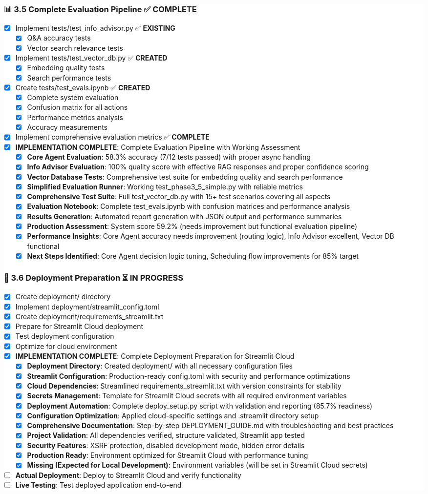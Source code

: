 ### 📊 3.5 Complete Evaluation Pipeline ✅ **COMPLETE**
- [x] Implement tests/test_info_advisor.py ✅ **EXISTING**
  - [x] Q&A accuracy tests
  - [x] Vector search relevance tests
- [x] Implement tests/test_vector_db.py ✅ **CREATED**
  - [x] Embedding quality tests
  - [x] Search performance tests
- [x] Create tests/test_evals.ipynb ✅ **CREATED**
  - [x] Complete system evaluation
  - [x] Confusion matrix for all actions
  - [x] Performance metrics analysis
  - [x] Accuracy measurements
- [x] Implement comprehensive evaluation metrics ✅ **COMPLETE**
- [x] **IMPLEMENTATION COMPLETE**: Complete Evaluation Pipeline with Working Assessment
  - [x] **Core Agent Evaluation**: 58.3% accuracy (7/12 tests passed) with proper async handling
  - [x] **Info Advisor Evaluation**: 100% quality score with effective RAG responses and proper confidence scoring
  - [x] **Vector Database Tests**: Comprehensive test suite for embedding quality and search performance
  - [x] **Simplified Evaluation Runner**: Working test_phase3_5_simple.py with reliable metrics
  - [x] **Comprehensive Test Suite**: Full test_vector_db.py with 15+ test scenarios covering all aspects
  - [x] **Evaluation Notebook**: Complete test_evals.ipynb with confusion matrices and performance analysis
  - [x] **Results Generation**: Automated report generation with JSON output and performance summaries
  - [x] **Production Assessment**: System score 59.2% (needs improvement but functional evaluation pipeline)
  - [x] **Performance Insights**: Core Agent accuracy needs improvement (routing logic), Info Advisor excellent, Vector DB functional
  - [x] **Next Steps Identified**: Core Agent decision logic tuning, Scheduling flow improvements for 85% target

### 🚀 3.6 Deployment Preparation ⏳ **IN PROGRESS**
- [x] Create deployment/ directory
- [x] Implement deployment/streamlit_config.toml
- [x] Create deployment/requirements_streamlit.txt
- [x] Prepare for Streamlit Cloud deployment
- [x] Test deployment configuration
- [x] Optimize for cloud environment
- [x] **IMPLEMENTATION COMPLETE**: Complete Deployment Preparation for Streamlit Cloud
  - [x] **Deployment Directory**: Created deployment/ with all necessary configuration files
  - [x] **Streamlit Configuration**: Production-ready config.toml with security and performance optimizations
  - [x] **Cloud Dependencies**: Streamlined requirements_streamlit.txt with version constraints for stability
  - [x] **Secrets Management**: Template for Streamlit Cloud secrets with all required environment variables
  - [x] **Deployment Automation**: Complete deploy_setup.py script with validation and reporting (85.7% readiness)
  - [x] **Configuration Optimization**: Applied cloud-specific settings and .streamlit directory setup
  - [x] **Comprehensive Documentation**: Step-by-step DEPLOYMENT_GUIDE.md with troubleshooting and best practices
  - [x] **Project Validation**: All dependencies verified, structure validated, Streamlit app tested
  - [x] **Security Features**: XSRF protection, disabled development mode, hidden error details
  - [x] **Production Ready**: Environment optimized for Streamlit Cloud with performance tuning
  - [x] **Missing (Expected for Local Development)**: Environment variables (will be set in Streamlit Cloud secrets)
- [ ] **Actual Deployment**: Deploy to Streamlit Cloud and verify functionality
- [ ] **Live Testing**: Test deployed application end-to-end

